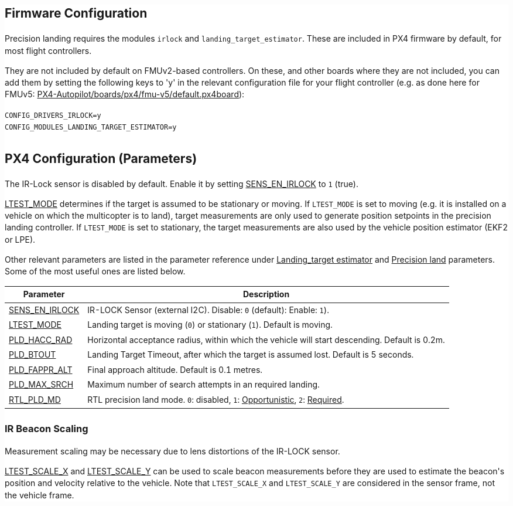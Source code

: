 ## Firmware Configuration

Precision landing requires the modules `irlock` and `landing_target_estimator`. These are included in PX4 firmware by default, for most flight controllers.

They are not included by default on FMUv2-based controllers. On these, and other boards where they are not included, you can add them by setting the following keys to 'y' in the relevant configuration file for your flight controller (e.g. as done here for FMUv5: [PX4-Autopilot/boards/px4/fmu-v5/default.px4board](https://github.com/PX4/PX4-Autopilot/blob/master/boards/px4/fmu-v5/default.px4board)):

```
CONFIG_DRIVERS_IRLOCK=y
CONFIG_MODULES_LANDING_TARGET_ESTIMATOR=y
```

## PX4 Configuration (Parameters)

The IR-Lock sensor is disabled by default. Enable it by setting [SENS_EN_IRLOCK](../advanced_config/parameter_reference.md#SENS_EN_IRLOCK) to `1` (true).

[LTEST_MODE](../advanced_config/parameter_reference.md#LTEST_MODE) determines if the target is assumed to be stationary or moving. If `LTEST_MODE` is set to moving (e.g. it is installed on a vehicle on which the multicopter is to land), target measurements are only used to generate position setpoints in the precision landing controller. If `LTEST_MODE` is set to stationary, the target measurements are also used by the vehicle position estimator (EKF2 or LPE).

Other relevant parameters are listed in the parameter reference under [Landing_target estimator](../advanced_config/parameter_reference.md#landing-target-estimator) and [Precision land](../advanced_config/parameter_reference.md#precision-land) parameters. Some of the most useful ones are listed below.

| Parameter                                                                                             | Description                                                                                                         |
| ----------------------------------------------------------------------------------------------------- | ------------------------------------------------------------------------------------------------------------------- |
| <a id="SENS_EN_IRLOCK"></a>[SENS_EN_IRLOCK](../advanced_config/parameter_reference.md#SENS_EN_IRLOCK) | IR-LOCK Sensor (external I2C). Disable: `0` (default): Enable: `1`).                                                |
| <a id="LTEST_MODE"></a>[LTEST_MODE](../advanced_config/parameter_reference.md#LTEST_MODE)           | Landing target is moving (`0`) or stationary (`1`). Default is moving.                                              |
| <a id="PLD_HACC_RAD"></a>[PLD_HACC_RAD](../advanced_config/parameter_reference.md#PLD_HACC_RAD)     | Horizontal acceptance radius, within which the vehicle will start descending. Default is 0.2m.                      |
| <a id="PLD_BTOUT"></a>[PLD_BTOUT](../advanced_config/parameter_reference.md#PLD_BTOUT)             | Landing Target Timeout, after which the target is assumed lost. Default is 5 seconds.                               |
| <a id="PLD_FAPPR_ALT"></a>[PLD_FAPPR_ALT](../advanced_config/parameter_reference.md#PLD_FAPPR_ALT)   | Final approach altitude. Default is 0.1 metres.                                                                     |
| <a id="PLD_MAX_SRCH"></a>[PLD_MAX_SRCH](../advanced_config/parameter_reference.md#PLD_MAX_SRCH)     | Maximum number of search attempts in an required landing.                                                           |
| <a id="RTL_PLD_MD"></a>[RTL_PLD_MD](../advanced_config/parameter_reference.md#RTL_PLD_MD)         | RTL precision land mode. `0`: disabled, `1`: [Opportunistic](#opportunistic-mode), `2`: [Required](#required-mode). |


### IR Beacon Scaling

Measurement scaling may be necessary due to lens distortions of the IR-LOCK sensor.

[LTEST_SCALE_X](../advanced_config/parameter_reference.md#LTEST_SCALE_X) and [LTEST_SCALE_Y](../advanced_config/parameter_reference.md#LTEST_SCALE_Y) can be used to scale beacon measurements before they are used to estimate the beacon's position and velocity relative to the vehicle. Note that `LTEST_SCALE_X` and `LTEST_SCALE_Y` are considered in the sensor frame, not the vehicle frame.
